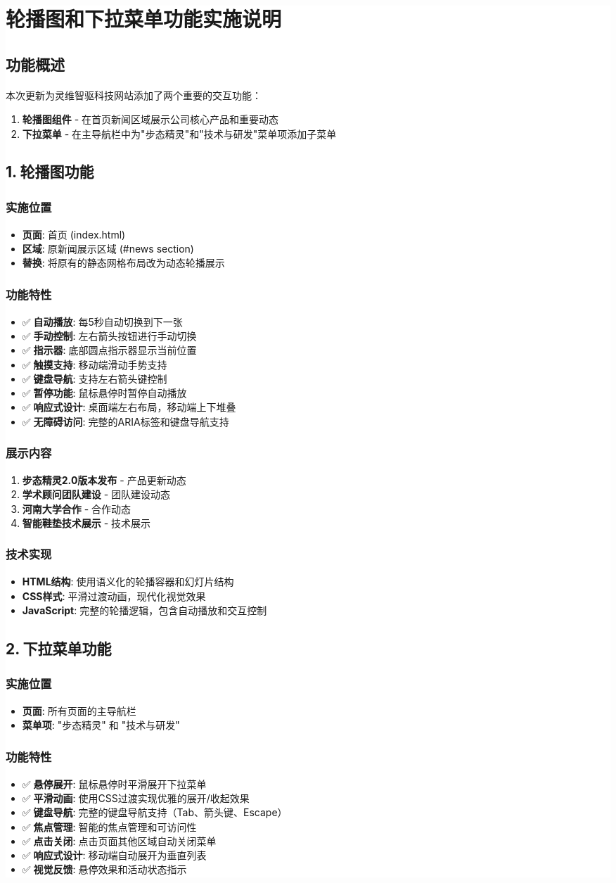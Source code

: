 # 轮播图和下拉菜单功能实施说明

## 功能概述

本次更新为灵维智驱科技网站添加了两个重要的交互功能：
1. **轮播图组件** - 在首页新闻区域展示公司核心产品和重要动态
2. **下拉菜单** - 在主导航栏中为"步态精灵"和"技术与研发"菜单项添加子菜单

## 1. 轮播图功能

### 实施位置
- **页面**: 首页 (index.html)
- **区域**: 原新闻展示区域 (#news section)
- **替换**: 将原有的静态网格布局改为动态轮播展示

### 功能特性
- ✅ **自动播放**: 每5秒自动切换到下一张
- ✅ **手动控制**: 左右箭头按钮进行手动切换
- ✅ **指示器**: 底部圆点指示器显示当前位置
- ✅ **触摸支持**: 移动端滑动手势支持
- ✅ **键盘导航**: 支持左右箭头键控制
- ✅ **暂停功能**: 鼠标悬停时暂停自动播放
- ✅ **响应式设计**: 桌面端左右布局，移动端上下堆叠
- ✅ **无障碍访问**: 完整的ARIA标签和键盘导航支持

### 展示内容
1. **步态精灵2.0版本发布** - 产品更新动态
2. **学术顾问团队建设** - 团队建设动态  
3. **河南大学合作** - 合作动态
4. **智能鞋垫技术展示** - 技术展示

### 技术实现
- **HTML结构**: 使用语义化的轮播容器和幻灯片结构
- **CSS样式**: 平滑过渡动画，现代化视觉效果
- **JavaScript**: 完整的轮播逻辑，包含自动播放和交互控制

## 2. 下拉菜单功能

### 实施位置
- **页面**: 所有页面的主导航栏
- **菜单项**: "步态精灵" 和 "技术与研发"

### 功能特性
- ✅ **悬停展开**: 鼠标悬停时平滑展开下拉菜单
- ✅ **平滑动画**: 使用CSS过渡实现优雅的展开/收起效果
- ✅ **键盘导航**: 完整的键盘导航支持（Tab、箭头键、Escape）
- ✅ **焦点管理**: 智能的焦点管理和可访问性
- ✅ **点击关闭**: 点击页面其他区域自动关闭菜单
- ✅ **响应式设计**: 移动端自动展开为垂直列表
- ✅ **视觉反馈**: 悬停效果和活动状态指示
